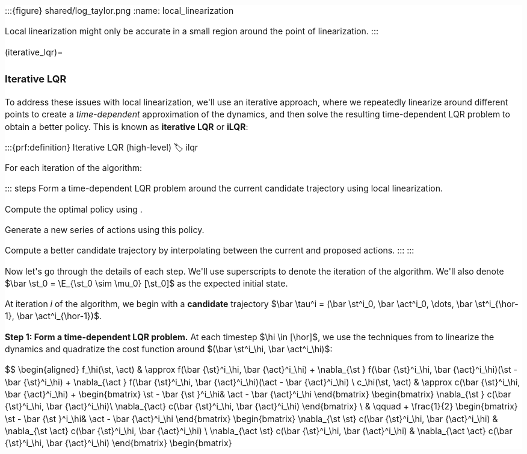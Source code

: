 :::{figure} shared/log_taylor.png
:name: local_linearization

Local linearization might only be accurate in a small region around the
point of linearization.
:::

(iterative_lqr)=
### Iterative LQR

To address these issues with local linearization, we'll use an iterative
approach, where we repeatedly linearize around different points to
create a *time-dependent* approximation of the dynamics, and then solve
the resulting time-dependent LQR problem to obtain a better policy. This
is known as **iterative LQR** or **iLQR**:

:::{prf:definition} Iterative LQR (high-level)
:label: ilqr

For each iteration of the algorithm:

::: steps
Form a time-dependent LQR problem around the current candidate
trajectory using local linearization.

Compute the optimal policy using [](time_dep_lqr).

Generate a new series of actions using this policy.

Compute a better candidate trajectory by interpolating between the
current and proposed actions.
:::
:::

Now let's go through the details of each step. We'll use superscripts to
denote the iteration of the algorithm. We'll also denote
$\bar \st_0 = \E_{\st_0 \sim \mu_0} [\st_0]$ as the expected initial
state.

At iteration $i$ of the algorithm, we begin with a **candidate**
trajectory
$\bar \tau^i = (\bar \st^i_0, \bar \act^i_0, \dots, \bar \st^i_{\hor-1}, \bar \act^i_{\hor-1})$.

**Step 1: Form a time-dependent LQR problem.** At each timestep
$\hi \in [\hor]$, we use the techniques from
[](approx_nonlinear) to linearize the dynamics and
quadratize the cost function around $(\bar \st^i_\hi, \bar \act^i_\hi)$:


$$
\begin{aligned}
    f_\hi(\st, \act) & \approx f(\bar {\st}^i_\hi, \bar {\act}^i_\hi) + \nabla_{\st } f(\bar {\st}^i_\hi, \bar {\act}^i_\hi)(\st - \bar {\st}^i_\hi) + \nabla_{\act } f(\bar {\st}^i_\hi, \bar {\act}^i_\hi)(\act - \bar {\act}^i_\hi)                         \\
    c_\hi(\st, \act) & \approx c(\bar {\st}^i_\hi, \bar {\act}^i_\hi) + \begin{bmatrix}
                                                              \st - \bar {\st }^i_\hi& \act - \bar {\act}^i_\hi
                                                          \end{bmatrix} \begin{bmatrix}
                                                                            \nabla_{\st } c(\bar {\st}^i_\hi, \bar {\act}^i_\hi)\\
                                                                            \nabla_{\act} c(\bar {\st}^i_\hi, \bar {\act}^i_\hi)
                                                                        \end{bmatrix}                                                      \\
                     & \qquad + \frac{1}{2} \begin{bmatrix}
                                                \st - \bar {\st }^i_\hi& \act - \bar {\act}^i_\hi
                                            \end{bmatrix} \begin{bmatrix}
                                                              \nabla_{\st \st} c(\bar {\st}^i_\hi, \bar {\act}^i_\hi)  & \nabla_{\st \act} c(\bar {\st}^i_\hi, \bar {\act}^i_\hi)  \\
                                                              \nabla_{\act \st} c(\bar {\st}^i_\hi, \bar {\act}^i_\hi) & \nabla_{\act \act} c(\bar {\st}^i_\hi, \bar {\act}^i_\hi)
                                                          \end{bmatrix}
    \begin{bmatrix}